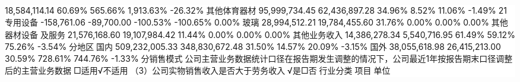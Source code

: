 18,584,114.14
60.69%
565.66%
1,913.63%
-26.32%
其他体育器材
95,999,734.45
62,436,897.28
34.96%
8.52%
11.06%
-1.49%
21
专用设备
-158,761.06
-89,700.00
-100.53%
-100.65%
0.00%
玻璃
28,994,512.21
19,784,455.60
31.76%
0.00%
0.00%
0.00%
其他器材设备
及服务
21,576,168.60
19,107,984.42
11.44%
0.00%
0.00%
0.00%
其他业务收入
14,386,278.34
5,540,716.95
61.49%
59.12%
75.26%
-3.54%
分地区
国内
509,232,005.33
348,830,672.48
31.50%
14.57%
20.09%
-3.15%
国外
38,055,618.98
26,415,213.00
30.59%
728.61%
744.76%
-1.33%
分销售模式
公司主营业务数据统计口径在报告期发生调整的情况下，公司最近1年按报告期末口径调整后的主营业务数据
□适用√不适用
（3）公司实物销售收入是否大于劳务收入
√是□否
行业分类
项目
单位